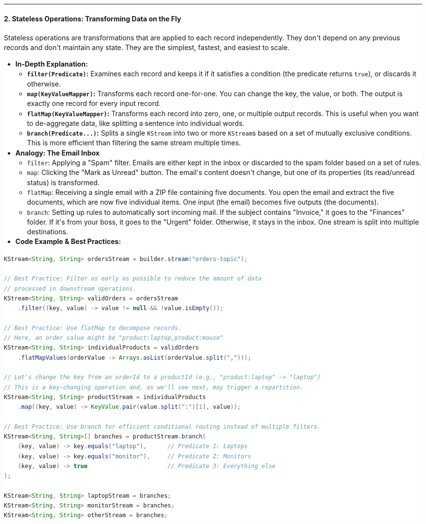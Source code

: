 
***

#### **2. Stateless Operations: Transforming Data on the Fly**

Stateless operations are transformations that are applied to each record independently. They don't depend on any previous records and don't maintain any state. They are the simplest, fastest, and easiest to scale.

* **In-Depth Explanation:**
    * **`filter(Predicate)`:** Examines each record and keeps it if it satisfies a condition (the predicate returns `true`), or discards it otherwise.
    * **`map(KeyValueMapper)`:** Transforms each record one-for-one. You can change the key, the value, or both. The output is exactly one record for every input record.
    * **`flatMap(KeyValueMapper)`:** Transforms each record into zero, one, or multiple output records. This is useful when you want to de-aggregate data, like splitting a sentence into individual words.
    * **`branch(Predicate...)`:** Splits a single `KStream` into two or more `KStream`s based on a set of mutually exclusive conditions. This is more efficient than filtering the same stream multiple times.
* **Analogy: The Email Inbox**
    * `filter`: Applying a "Spam" filter. Emails are either kept in the inbox or discarded to the spam folder based on a set of rules.
    * `map`: Clicking the "Mark as Unread" button. The email's content doesn't change, but one of its properties (its read/unread status) is transformed.
    * `flatMap`: Receiving a single email with a ZIP file containing five documents. You open the email and extract the five documents, which are now five individual items. One input (the email) becomes five outputs (the documents).
    * `branch`: Setting up rules to automatically sort incoming mail. If the subject contains "Invoice," it goes to the "Finances" folder. If it's from your boss, it goes to the "Urgent" folder. Otherwise, it stays in the inbox. One stream is split into multiple destinations.
* **Code Example \& Best Practices:**

```java
KStream<String, String> ordersStream = builder.stream("orders-topic");

// Best Practice: Filter as early as possible to reduce the amount of data
// processed in downstream operations.
KStream<String, String> validOrders = ordersStream
    .filter((key, value) -> value != null && !value.isEmpty());

// Best Practice: Use flatMap to decompose records.
// Here, an order value might be "product:laptop,product:mouse"
KStream<String, String> individualProducts = validOrders
    .flatMapValues(orderValue -> Arrays.asList(orderValue.split(",")));

// Let's change the key from an orderId to a productId (e.g., "product:laptop" -> "laptop")
// This is a key-changing operation and, as we'll see next, may trigger a repartition.
KStream<String, String> productStream = individualProducts
    .map((key, value) -> KeyValue.pair(value.split(":")[1], value));

// Best Practice: Use branch for efficient conditional routing instead of multiple filters.
KStream<String, String>[] branches = productStream.branch(
    (key, value) -> key.equals("laptop"),      // Predicate 1: Laptops
    (key, value) -> key.equals("monitor"),     // Predicate 2: Monitors
    (key, value) -> true                       // Predicate 3: Everything else
);

KStream<String, String> laptopStream = branches;
KStream<String, String> monitorStream = branches;
KStream<String, String> otherStream = branches;
```
